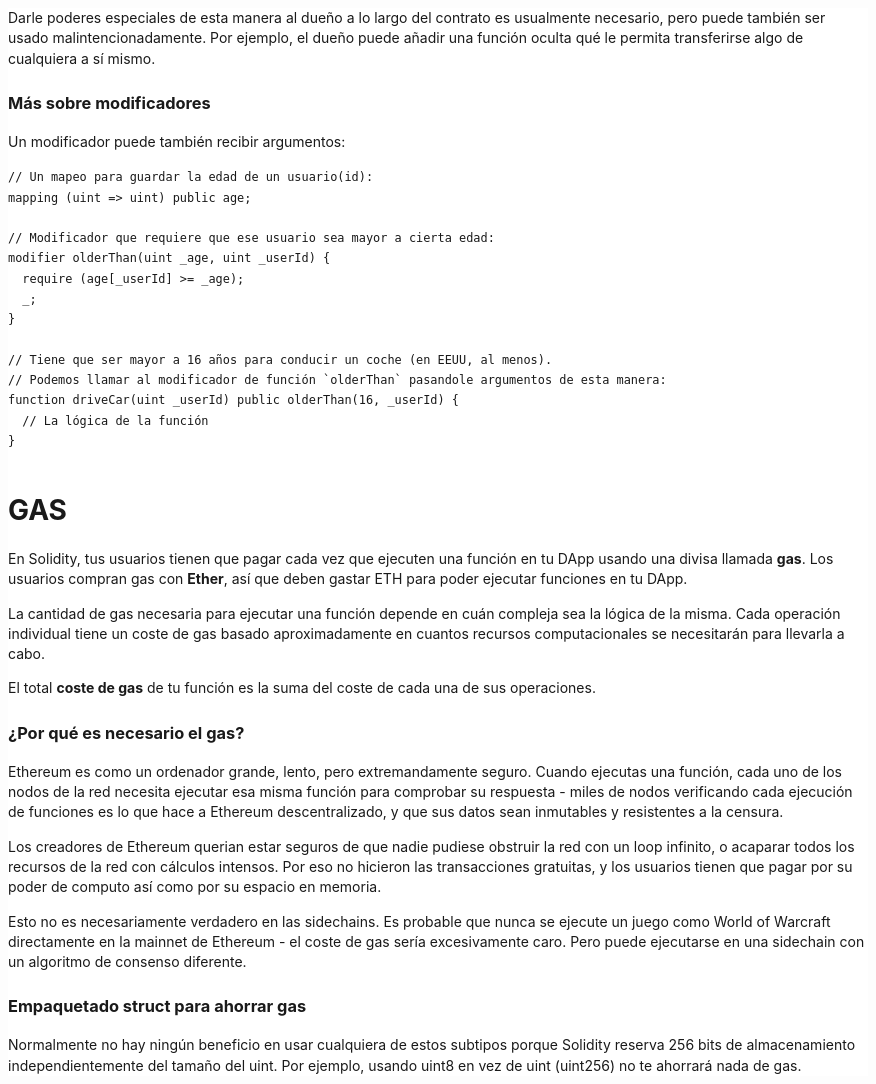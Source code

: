 Darle poderes especiales de esta manera al dueño a lo largo del contrato es usualmente necesario, pero puede también ser usado malintencionadamente.
Por ejemplo, el dueño puede añadir una función oculta qué le permita transferirse algo de cualquiera a sí mismo.

### Más sobre modificadores
Un modificador puede también recibir argumentos:
~~~
// Un mapeo para guardar la edad de un usuario(id):
mapping (uint => uint) public age;

// Modificador que requiere que ese usuario sea mayor a cierta edad:
modifier olderThan(uint _age, uint _userId) {
  require (age[_userId] >= _age);
  _;
}

// Tiene que ser mayor a 16 años para conducir un coche (en EEUU, al menos).
// Podemos llamar al modificador de función `olderThan` pasandole argumentos de esta manera:
function driveCar(uint _userId) public olderThan(16, _userId) {
  // La lógica de la función
}
~~~


# GAS
En Solidity, tus usuarios tienen que pagar cada vez que ejecuten una función en tu DApp usando una divisa llamada **gas**. Los usuarios compran gas con **Ether**, así que deben gastar ETH para poder ejecutar funciones en tu DApp.

La cantidad de gas necesaria para ejecutar una función depende en cuán compleja sea la lógica de la misma. Cada operación individual tiene un coste de gas basado aproximadamente en cuantos recursos computacionales se necesitarán para llevarla a cabo.

El total **coste de gas** de tu función es la suma del coste de cada una de sus operaciones.

### ¿Por qué es necesario el gas?
Ethereum es como un ordenador grande, lento, pero extremandamente seguro. Cuando ejecutas una función, cada uno de los nodos de la red necesita ejecutar esa misma función para comprobar su respuesta - miles de nodos verificando cada ejecución de funciones es lo que hace a Ethereum descentralizado, y que sus datos sean inmutables y resistentes a la censura.

Los creadores de Ethereum querian estar seguros de que nadie pudiese obstruir la red con un loop infinito, o acaparar todos los recursos de la red con cálculos intensos. Por eso no hicieron las transacciones gratuitas, y los usuarios tienen que pagar por su poder de computo así como por su espacio en memoria.

Esto no es necesariamente verdadero en las sidechains. Es probable que nunca se ejecute un juego como World of Warcraft directamente en la mainnet de Ethereum - el coste de gas sería excesivamente caro. Pero puede ejecutarse en una sidechain con un algoritmo de consenso diferente.

### Empaquetado struct para ahorrar gas
Normalmente no hay ningún beneficio en usar cualquiera de estos subtipos porque Solidity reserva 256 bits de almacenamiento independientemente del tamaño del uint.
Por ejemplo, usando uint8 en vez de uint (uint256) no te ahorrará nada de gas.
